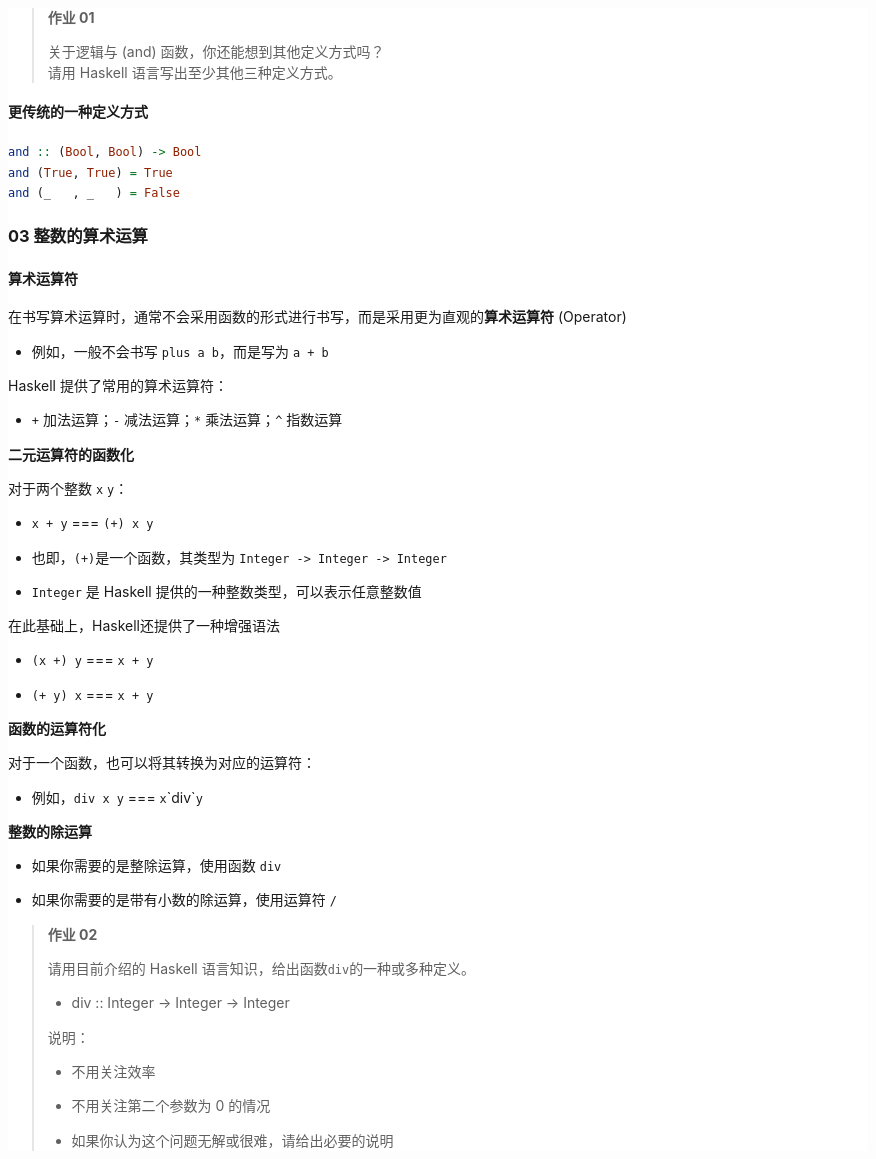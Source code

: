 > <div class="warning">
>
> **作业 01**
>
> 关于逻辑与 (and) 函数，你还能想到其他定义方式吗？\
> 请用 Haskell 语言写出至少其他三种定义方式。
>
> </div>

#### 更传统的一种定义方式

```Haskell
and :: (Bool, Bool) -> Bool
and (True, True) = True
and (_   , _   ) = False
```

### 03 整数的算术运算

#### 算术运算符

在书写算术运算时，通常不会采用函数的形式进行书写，而是采用更为直观的**算术运算符** (Operator)

- 例如，一般不会书写 `plus a b`，而是写为 `a + b`


Haskell 提供了常用的算术运算符：

- `+` 加法运算；`-` 减法运算；`*` 乘法运算；`^` 指数运算


**二元运算符的函数化**

对于两个整数 `x` `y`：

- `x + y` === `(+) x y`

- 也即，`(+)`是一个函数，其类型为 `Integer -> Integer -> Integer`

- `Integer` 是 Haskell 提供的一种整数类型，可以表示任意整数值

在此基础上，Haskell还提供了一种增强语法

- `(x +) y` === `x + y`

- `(+ y) x` === `x + y`

**函数的运算符化**

对于一个函数，也可以将其转换为对应的运算符：

- 例如，`div x y` === `x`&#96;div&#96;`y`

**整数的除运算**

- 如果你需要的是整除运算，使用函数 `div`

- 如果你需要的是带有小数的除运算，使用运算符 `/`


> <div class="warning">
>
> **作业 02**
>
> 请用目前介绍的 Haskell 语言知识，给出函数`div`的一种或多种定义。
> - div :: Integer -> Integer -> Integer
>
> 说明：
>
> - 不用关注效率
>
> - 不用关注第二个参数为 0 的情况
>
> - 如果你认为这个问题无解或很难，请给出必要的说明
